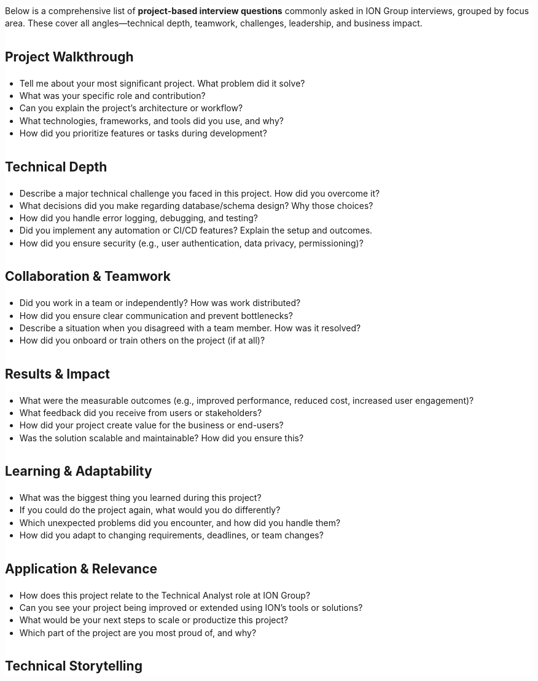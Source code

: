 Below is a comprehensive list of **project-based interview questions** commonly asked in ION Group interviews, grouped by focus area. These cover all angles—technical depth, teamwork, challenges, leadership, and business impact.

## Project Walkthrough

- Tell me about your most significant project. What problem did it solve?
- What was your specific role and contribution?
- Can you explain the project’s architecture or workflow?
- What technologies, frameworks, and tools did you use, and why?
- How did you prioritize features or tasks during development?

## Technical Depth

- Describe a major technical challenge you faced in this project. How did you overcome it?
- What decisions did you make regarding database/schema design? Why those choices?
- How did you handle error logging, debugging, and testing?
- Did you implement any automation or CI/CD features? Explain the setup and outcomes.
- How did you ensure security (e.g., user authentication, data privacy, permissioning)?

## Collaboration & Teamwork

- Did you work in a team or independently? How was work distributed?
- How did you ensure clear communication and prevent bottlenecks?
- Describe a situation when you disagreed with a team member. How was it resolved?
- How did you onboard or train others on the project (if at all)?

## Results & Impact

- What were the measurable outcomes (e.g., improved performance, reduced cost, increased user engagement)?
- What feedback did you receive from users or stakeholders?
- How did your project create value for the business or end-users?
- Was the solution scalable and maintainable? How did you ensure this?

## Learning & Adaptability

- What was the biggest thing you learned during this project?
- If you could do the project again, what would you do differently?
- Which unexpected problems did you encounter, and how did you handle them?
- How did you adapt to changing requirements, deadlines, or team changes?

## Application & Relevance

- How does this project relate to the Technical Analyst role at ION Group?
- Can you see your project being improved or extended using ION’s tools or solutions?
- What would be your next steps to scale or productize this project?
- Which part of the project are you most proud of, and why?

## Technical Storytelling
